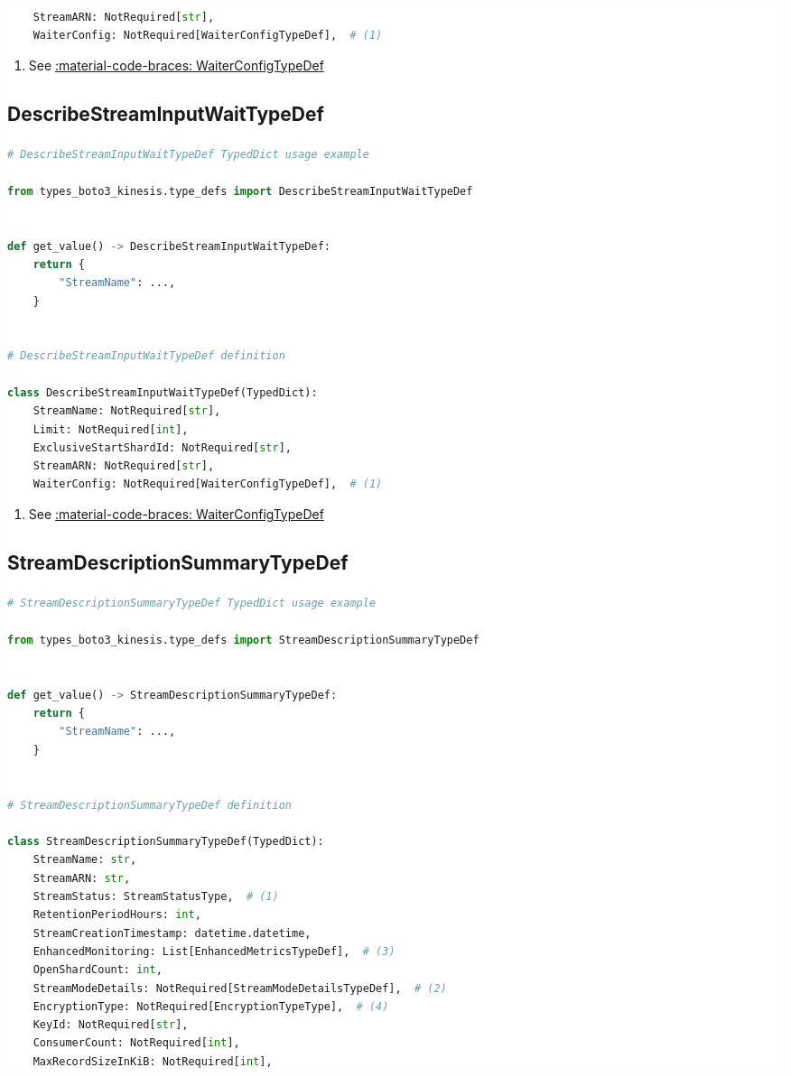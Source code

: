 ```python
    StreamARN: NotRequired[str],
    WaiterConfig: NotRequired[WaiterConfigTypeDef],  # (1)
```

1. See [:material-code-braces: WaiterConfigTypeDef](./type_defs.md#waiterconfigtypedef)

## DescribeStreamInputWaitTypeDef

```python
# DescribeStreamInputWaitTypeDef TypedDict usage example

from types_boto3_kinesis.type_defs import DescribeStreamInputWaitTypeDef


def get_value() -> DescribeStreamInputWaitTypeDef:
    return {
        "StreamName": ...,
    }


# DescribeStreamInputWaitTypeDef definition

class DescribeStreamInputWaitTypeDef(TypedDict):
    StreamName: NotRequired[str],
    Limit: NotRequired[int],
    ExclusiveStartShardId: NotRequired[str],
    StreamARN: NotRequired[str],
    WaiterConfig: NotRequired[WaiterConfigTypeDef],  # (1)
```

1. See [:material-code-braces: WaiterConfigTypeDef](./type_defs.md#waiterconfigtypedef)

## StreamDescriptionSummaryTypeDef

```python
# StreamDescriptionSummaryTypeDef TypedDict usage example

from types_boto3_kinesis.type_defs import StreamDescriptionSummaryTypeDef


def get_value() -> StreamDescriptionSummaryTypeDef:
    return {
        "StreamName": ...,
    }


# StreamDescriptionSummaryTypeDef definition

class StreamDescriptionSummaryTypeDef(TypedDict):
    StreamName: str,
    StreamARN: str,
    StreamStatus: StreamStatusType,  # (1)
    RetentionPeriodHours: int,
    StreamCreationTimestamp: datetime.datetime,
    EnhancedMonitoring: List[EnhancedMetricsTypeDef],  # (3)
    OpenShardCount: int,
    StreamModeDetails: NotRequired[StreamModeDetailsTypeDef],  # (2)
    EncryptionType: NotRequired[EncryptionTypeType],  # (4)
    KeyId: NotRequired[str],
    ConsumerCount: NotRequired[int],
    MaxRecordSizeInKiB: NotRequired[int],
```
